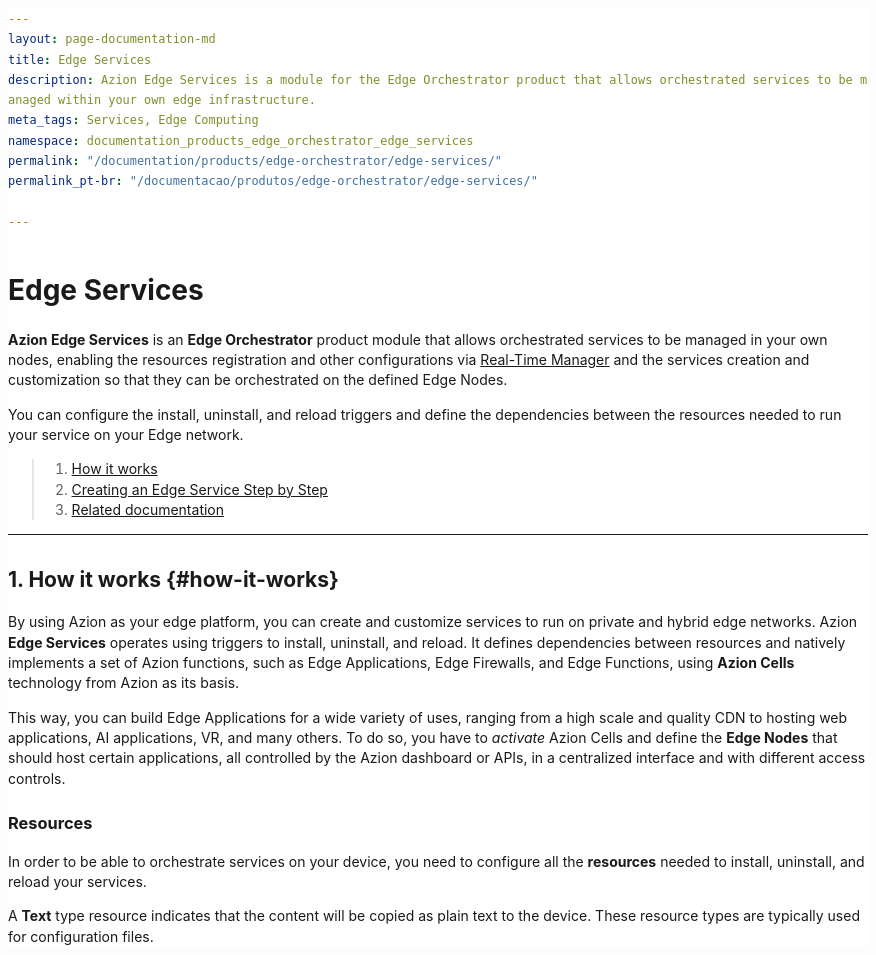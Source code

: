 ```yaml
---
layout: page-documentation-md
title: Edge Services
description: Azion Edge Services is a module for the Edge Orchestrator product that allows orchestrated services to be managed within your own edge infrastructure.
meta_tags: Services, Edge Computing
namespace: documentation_products_edge_orchestrator_edge_services
permalink: "/documentation/products/edge-orchestrator/edge-services/"
permalink_pt-br: "/documentacao/produtos/edge-orchestrator/edge-services/"

---
```

# Edge Services



**Azion Edge Services** is an **Edge Orchestrator** product module that allows orchestrated services to be managed in your own nodes, enabling the resources registration and other configurations via [Real-Time Manager](https://manager.azion.com/) and the services creation and customization so that they can be orchestrated on the defined Edge Nodes.

You can configure the  install, uninstall, and reload triggers and define the dependencies between the resources needed to run your service on your Edge network.

> 1. [How it works](#how-it-works)
> 2. [Creating an Edge Service Step by Step](#hands-on)
> 3. [Related documentation](#related-documentation)

---

## 1. How it works {#how-it-works}

By using Azion as your edge platform, you can create and customize services to run on private and hybrid edge networks. Azion **Edge Services** operates using triggers to install, uninstall, and reload. It defines dependencies between resources and natively implements a set of Azion functions, such as Edge Applications, Edge Firewalls, and Edge Functions, using **Azion Cells** technology from Azion as its basis.

This way, you can build Edge Applications for a wide variety of uses, ranging from a high scale and quality CDN to hosting web applications, AI applications, VR, and many others. To do so, you have to *activate* Azion Cells and define the **Edge Nodes** that should host certain applications, all controlled by the Azion dashboard or APIs, in a centralized interface and with different access controls.

### Resources

In order to be able to orchestrate services on your device, you need to configure all the **resources** needed to install, uninstall, and reload your services.

A **Text** type resource indicates that the content will be copied as plain text to the device. These resource types are typically used for configuration files.

